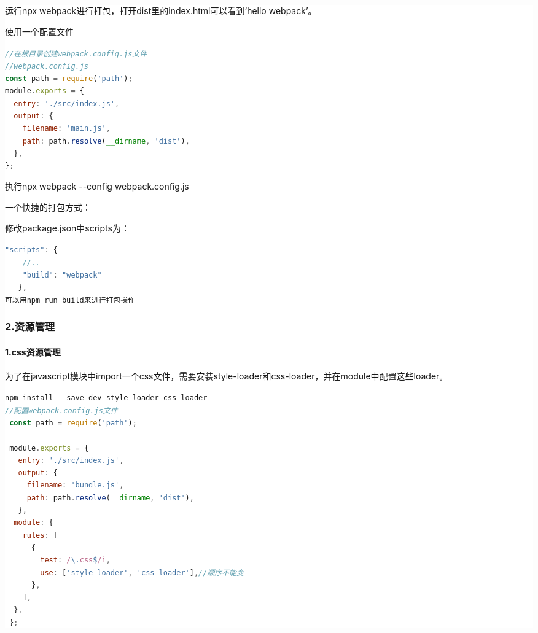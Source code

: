 运行npx webpack进行打包，打开dist里的index.html可以看到‘hello webpack’。

使用一个配置文件

```js
//在根目录创建webpack.config.js文件
//webpack.config.js
const path = require('path');
module.exports = {
  entry: './src/index.js',
  output: {
    filename: 'main.js',
    path: path.resolve(__dirname, 'dist'),
  },
};
```

执行npx webpack --config webpack.config.js

一个快捷的打包方式：

修改package.json中scripts为：

```js
"scripts": {
    //..
    "build": "webpack"
   },
可以用npm run build来进行打包操作
```

### 2.资源管理

#### 1.css资源管理

为了在javascript模块中import一个css文件，需要安装style-loader和css-loader，并在module中配置这些loader。

```js
npm install --save-dev style-loader css-loader
//配置webpack.config.js文件
 const path = require('path');

 module.exports = {
   entry: './src/index.js',
   output: {
     filename: 'bundle.js',
     path: path.resolve(__dirname, 'dist'),
   },
  module: {
    rules: [
      {
        test: /\.css$/i,
        use: ['style-loader', 'css-loader'],//顺序不能变
      },
    ],
  },
 };
```


  [index: number]: string;